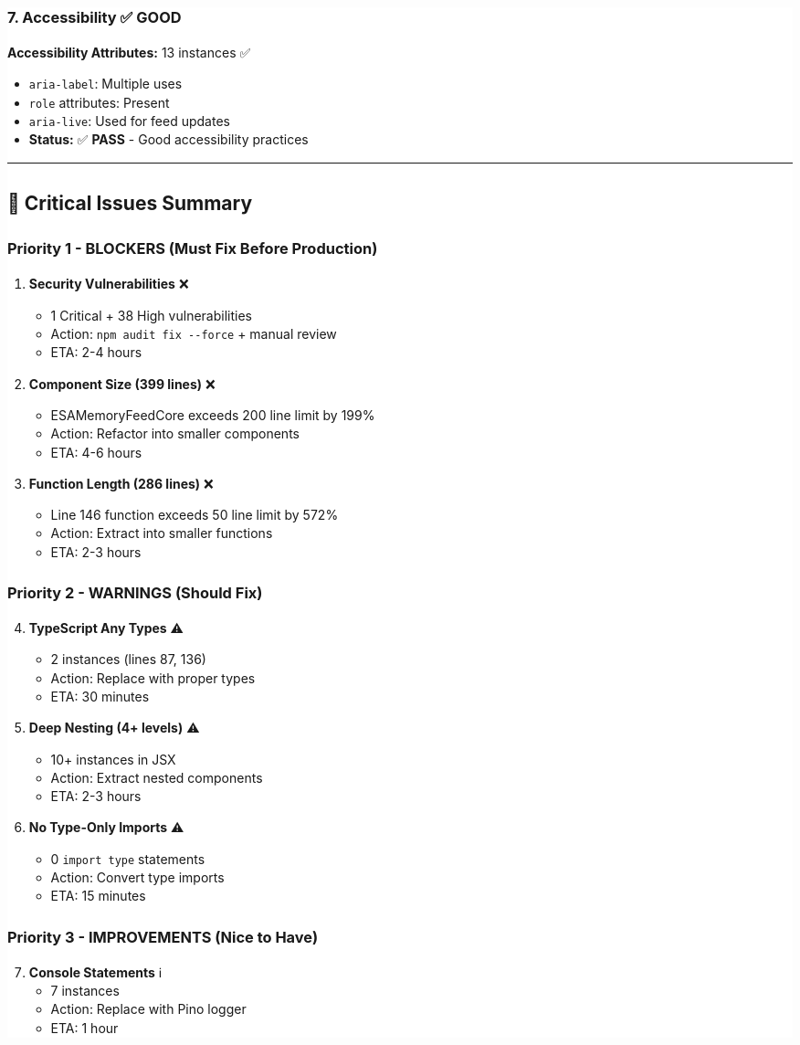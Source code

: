 ### 7. Accessibility ✅ GOOD

**Accessibility Attributes:** 13 instances ✅
- `aria-label`: Multiple uses
- `role` attributes: Present
- `aria-live`: Used for feed updates
- **Status:** ✅ **PASS** - Good accessibility practices

---

## 🚨 Critical Issues Summary

### Priority 1 - BLOCKERS (Must Fix Before Production)

1. **Security Vulnerabilities** ❌
   - 1 Critical + 38 High vulnerabilities
   - Action: `npm audit fix --force` + manual review
   - ETA: 2-4 hours

2. **Component Size (399 lines)** ❌
   - ESAMemoryFeedCore exceeds 200 line limit by 199%
   - Action: Refactor into smaller components
   - ETA: 4-6 hours

3. **Function Length (286 lines)** ❌
   - Line 146 function exceeds 50 line limit by 572%
   - Action: Extract into smaller functions
   - ETA: 2-3 hours

### Priority 2 - WARNINGS (Should Fix)

4. **TypeScript Any Types** ⚠️
   - 2 instances (lines 87, 136)
   - Action: Replace with proper types
   - ETA: 30 minutes

5. **Deep Nesting (4+ levels)** ⚠️
   - 10+ instances in JSX
   - Action: Extract nested components
   - ETA: 2-3 hours

6. **No Type-Only Imports** ⚠️
   - 0 `import type` statements
   - Action: Convert type imports
   - ETA: 15 minutes

### Priority 3 - IMPROVEMENTS (Nice to Have)

7. **Console Statements** ℹ️
   - 7 instances
   - Action: Replace with Pino logger
   - ETA: 1 hour

